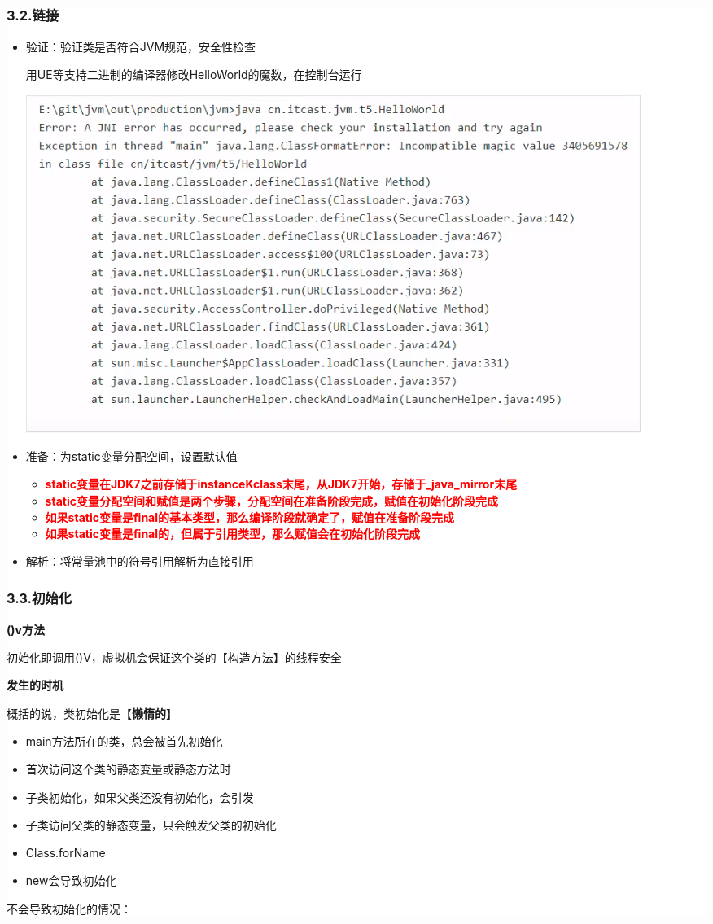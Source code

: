 ### 3.2.链接

* 验证：验证类是否符合JVM规范，安全性检查

  用UE等支持二进制的编译器修改HelloWorld的魔数，在控制台运行

  ![image-20200206160841995](images/image-20200206160841995.png)

* 准备：为static变量分配空间，设置默认值
  * <span style="color:red">**static变量在JDK7之前存储于instanceKclass末尾，从JDK7开始，存储于_java_mirror末尾**</span>
  * <span style="color:red">**static变量分配空间和赋值是两个步骤，分配空间在准备阶段完成，赋值在初始化阶段完成**</span>
  * <span style="color:red">**如果static变量是final的基本类型，那么编译阶段就确定了，赋值在准备阶段完成**</span>
  * <span style="color:red">**如果static变量是final的，但属于引用类型，那么赋值会在初始化阶段完成**</span>
* 解析：将常量池中的符号引用解析为直接引用

### 3.3.初始化

**<cinit>()v方法**

初始化即调用<cinit>()V，虚拟机会保证这个类的【构造方法】的线程安全

**发生的时机**

概括的说，类初始化是【**懒惰的**】

* main方法所在的类，总会被首先初始化
* 首次访问这个类的静态变量或静态方法时
* 子类初始化，如果父类还没有初始化，会引发

* 子类访问父类的静态变量，只会触发父类的初始化
* Class.forName
* new会导致初始化

不会导致初始化的情况：
